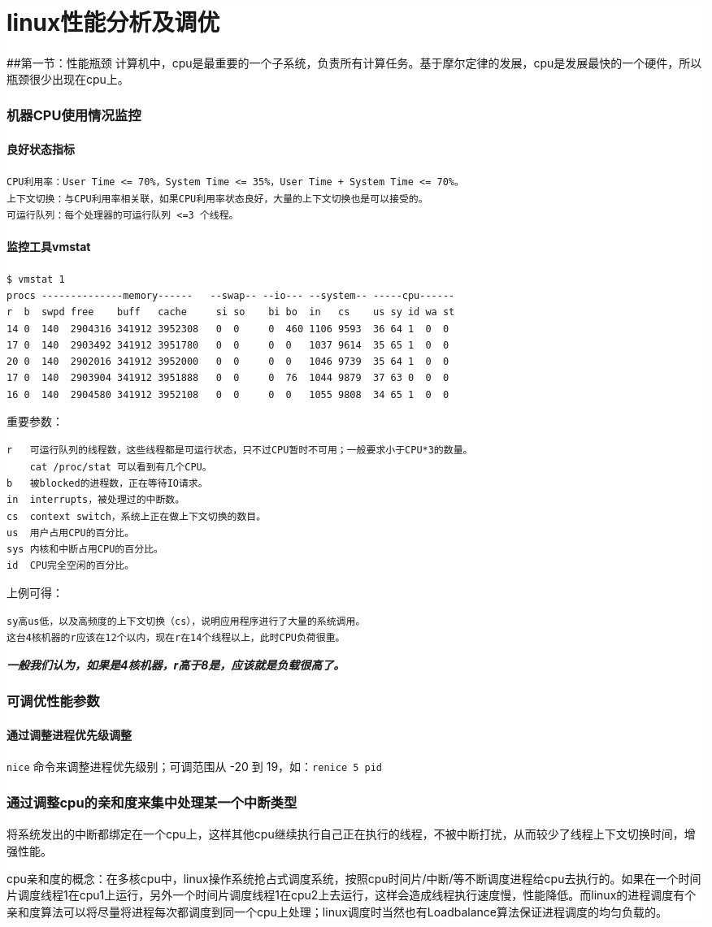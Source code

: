 linux性能分析及调优
================

##第一节：性能瓶颈
计算机中，cpu是最重要的一个子系统，负责所有计算任务。基于摩尔定律的发展，cpu是发展最快的一个硬件，所以瓶颈很少出现在cpu上。

### 机器CPU使用情况监控

#### 良好状态指标

    CPU利用率：User Time <= 70%，System Time <= 35%，User Time + System Time <= 70%。
    上下文切换：与CPU利用率相关联，如果CPU利用率状态良好，大量的上下文切换也是可以接受的。
    可运行队列：每个处理器的可运行队列 <=3 个线程。

#### 监控工具vmstat
```shell
$ vmstat 1
procs --------------memory------   --swap-- --io--- --system-- -----cpu------
r  b  swpd free    buff   cache     si so    bi bo  in   cs    us sy id wa st
14 0  140  2904316 341912 3952308   0  0     0  460 1106 9593  36 64 1  0  0
17 0  140  2903492 341912 3951780   0  0     0  0   1037 9614  35 65 1  0  0
20 0  140  2902016 341912 3952000   0  0     0  0   1046 9739  35 64 1  0  0
17 0  140  2903904 341912 3951888   0  0     0  76  1044 9879  37 63 0  0  0
16 0  140  2904580 341912 3952108   0  0     0  0   1055 9808  34 65 1  0  0
```
重要参数：

    r   可运行队列的线程数，这些线程都是可运行状态，只不过CPU暂时不可用；一般要求小于CPU*3的数量。
        cat /proc/stat 可以看到有几个CPU。
    b   被blocked的进程数，正在等待IO请求。
    in  interrupts，被处理过的中断数。
    cs  context switch，系统上正在做上下文切换的数目。
    us  用户占用CPU的百分比。
    sys 内核和中断占用CPU的百分比。
    id  CPU完全空闲的百分比。

上例可得：

    sy高us低，以及高频度的上下文切换（cs），说明应用程序进行了大量的系统调用。
    这台4核机器的r应该在12个以内，现在r在14个线程以上，此时CPU负荷很重。

**_一般我们认为，如果是4核机器，r高于8是，应该就是负载很高了。_**

### 可调优性能参数
#### 通过调整进程优先级调整
`nice` 命令来调整进程优先级别；可调范围从 -20 到 19，如：`renice 5 pid`

### 通过调整cpu的亲和度来集中处理某一个中断类型
将系统发出的中断都绑定在一个cpu上，这样其他cpu继续执行自己正在执行的线程，不被中断打扰，从而较少了线程上下文切换时间，增强性能。

cpu亲和度的概念：在多核cpu中，linux操作系统抢占式调度系统，按照cpu时间片/中断/等不断调度进程给cpu去执行的。如果在一个时间片调度线程1在cpu1上运行，另外一个时间片调度线程1在cpu2上去运行，这样会造成线程执行速度慢，性能降低。而linux的进程调度有个亲和度算法可以将尽量将进程每次都调度到同一个cpu上处理；linux调度时当然也有Loadbalance算法保证进程调度的均匀负载的。
